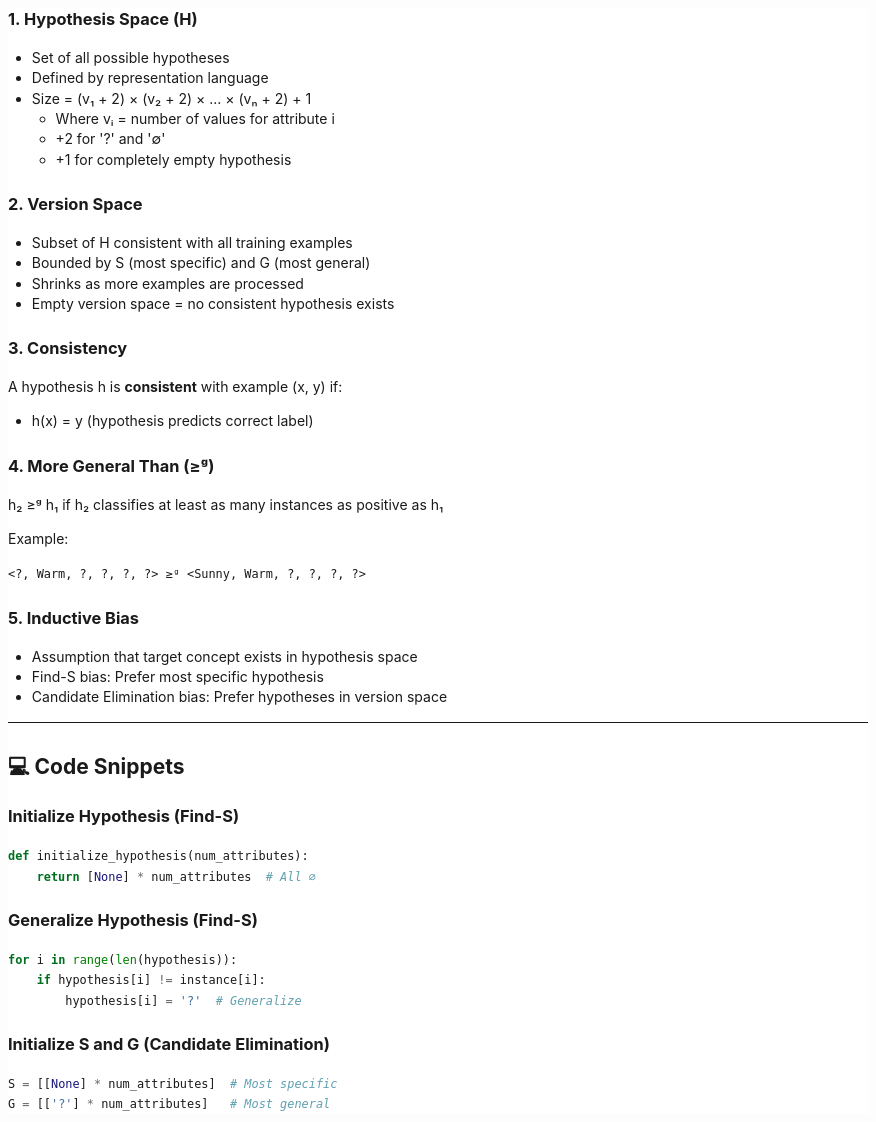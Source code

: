 ### 1. Hypothesis Space (H)
- Set of all possible hypotheses
- Defined by representation language
- Size = (v₁ + 2) × (v₂ + 2) × ... × (vₙ + 2) + 1
  - Where vᵢ = number of values for attribute i
  - +2 for '?' and '∅'
  - +1 for completely empty hypothesis

### 2. Version Space
- Subset of H consistent with all training examples
- Bounded by S (most specific) and G (most general)
- Shrinks as more examples are processed
- Empty version space = no consistent hypothesis exists

### 3. Consistency
A hypothesis h is **consistent** with example (x, y) if:
- h(x) = y (hypothesis predicts correct label)

### 4. More General Than (≥ᵍ)
h₂ ≥ᵍ h₁ if h₂ classifies at least as many instances as positive as h₁

Example:
```
<?, Warm, ?, ?, ?, ?> ≥ᵍ <Sunny, Warm, ?, ?, ?, ?>
```

### 5. Inductive Bias
- Assumption that target concept exists in hypothesis space
- Find-S bias: Prefer most specific hypothesis
- Candidate Elimination bias: Prefer hypotheses in version space

---

## 💻 Code Snippets

### Initialize Hypothesis (Find-S)
```python
def initialize_hypothesis(num_attributes):
    return [None] * num_attributes  # All ∅
```

### Generalize Hypothesis (Find-S)
```python
for i in range(len(hypothesis)):
    if hypothesis[i] != instance[i]:
        hypothesis[i] = '?'  # Generalize
```

### Initialize S and G (Candidate Elimination)
```python
S = [[None] * num_attributes]  # Most specific
G = [['?'] * num_attributes]   # Most general
```
